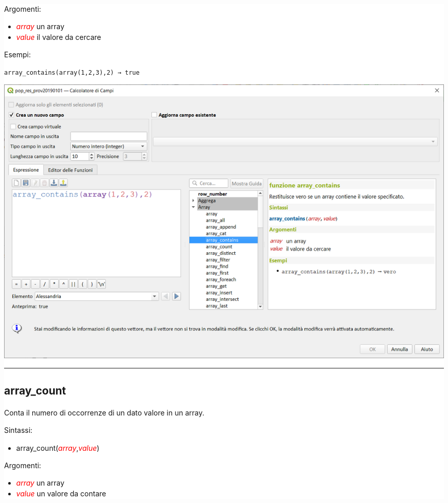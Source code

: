 Argomenti:

* _<span style="color:red;">array</span>_ un array
* _<span style="color:red;">value</span>_ il valore da cercare

Esempi:

```
array_contains(array(1,2,3),2) → true
```

![](../../img/array/array_contains/array_contains1.png)

---

## array_count

Conta il numero di occorrenze di un dato valore in un array.

Sintassi:

- array_count(_<span style="color:red;">array</span>_,_<span style="color:red;">value</span>_)

Argomenti:

* _<span style="color:red;">array</span>_ un array
* _<span style="color:red;">value</span>_ un valore da contare
